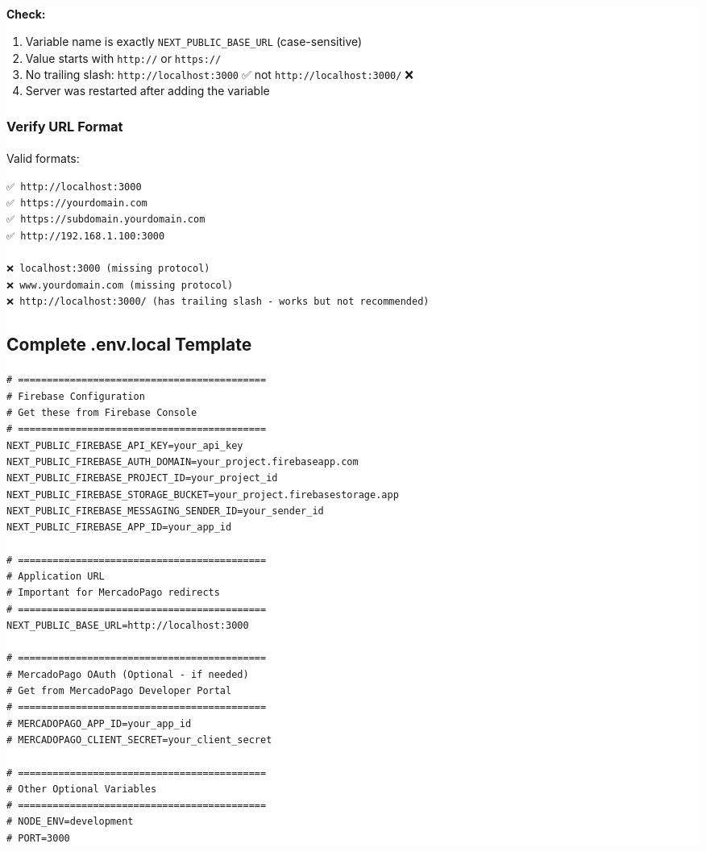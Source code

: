 **Check:**
1. Variable name is exactly `NEXT_PUBLIC_BASE_URL` (case-sensitive)
2. Value starts with `http://` or `https://`
3. No trailing slash: `http://localhost:3000` ✅ not `http://localhost:3000/` ❌
4. Server was restarted after adding the variable

### Verify URL Format

Valid formats:
```
✅ http://localhost:3000
✅ https://yourdomain.com
✅ https://subdomain.yourdomain.com
✅ http://192.168.1.100:3000

❌ localhost:3000 (missing protocol)
❌ www.yourdomain.com (missing protocol)
❌ http://localhost:3000/ (has trailing slash - works but not recommended)
```

## Complete .env.local Template

```env
# ===========================================
# Firebase Configuration
# Get these from Firebase Console
# ===========================================
NEXT_PUBLIC_FIREBASE_API_KEY=your_api_key
NEXT_PUBLIC_FIREBASE_AUTH_DOMAIN=your_project.firebaseapp.com
NEXT_PUBLIC_FIREBASE_PROJECT_ID=your_project_id
NEXT_PUBLIC_FIREBASE_STORAGE_BUCKET=your_project.firebasestorage.app
NEXT_PUBLIC_FIREBASE_MESSAGING_SENDER_ID=your_sender_id
NEXT_PUBLIC_FIREBASE_APP_ID=your_app_id

# ===========================================
# Application URL
# Important for MercadoPago redirects
# ===========================================
NEXT_PUBLIC_BASE_URL=http://localhost:3000

# ===========================================
# MercadoPago OAuth (Optional - if needed)
# Get from MercadoPago Developer Portal
# ===========================================
# MERCADOPAGO_APP_ID=your_app_id
# MERCADOPAGO_CLIENT_SECRET=your_client_secret

# ===========================================
# Other Optional Variables
# ===========================================
# NODE_ENV=development
# PORT=3000
```
